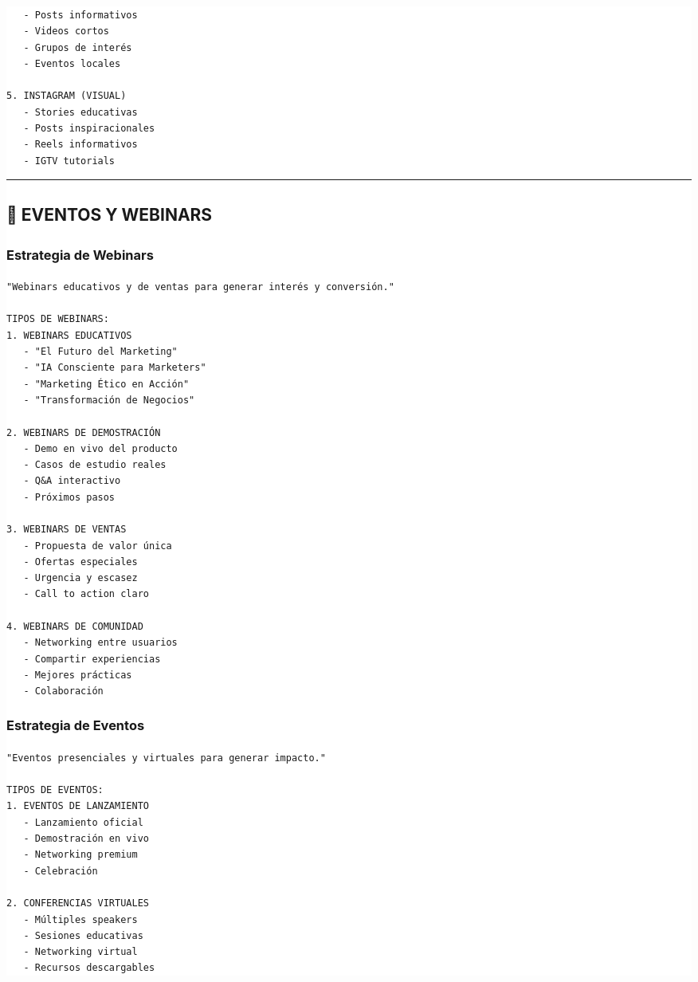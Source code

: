```
   - Posts informativos
   - Videos cortos
   - Grupos de interés
   - Eventos locales

5. INSTAGRAM (VISUAL)
   - Stories educativas
   - Posts inspiracionales
   - Reels informativos
   - IGTV tutorials
```

---

## 🎪 **EVENTOS Y WEBINARS**

### **Estrategia de Webinars**
```
"Webinars educativos y de ventas para generar interés y conversión."

TIPOS DE WEBINARS:
1. WEBINARS EDUCATIVOS
   - "El Futuro del Marketing"
   - "IA Consciente para Marketers"
   - "Marketing Ético en Acción"
   - "Transformación de Negocios"

2. WEBINARS DE DEMOSTRACIÓN
   - Demo en vivo del producto
   - Casos de estudio reales
   - Q&A interactivo
   - Próximos pasos

3. WEBINARS DE VENTAS
   - Propuesta de valor única
   - Ofertas especiales
   - Urgencia y escasez
   - Call to action claro

4. WEBINARS DE COMUNIDAD
   - Networking entre usuarios
   - Compartir experiencias
   - Mejores prácticas
   - Colaboración
```

### **Estrategia de Eventos**
```
"Eventos presenciales y virtuales para generar impacto."

TIPOS DE EVENTOS:
1. EVENTOS DE LANZAMIENTO
   - Lanzamiento oficial
   - Demostración en vivo
   - Networking premium
   - Celebración

2. CONFERENCIAS VIRTUALES
   - Múltiples speakers
   - Sesiones educativas
   - Networking virtual
   - Recursos descargables

```